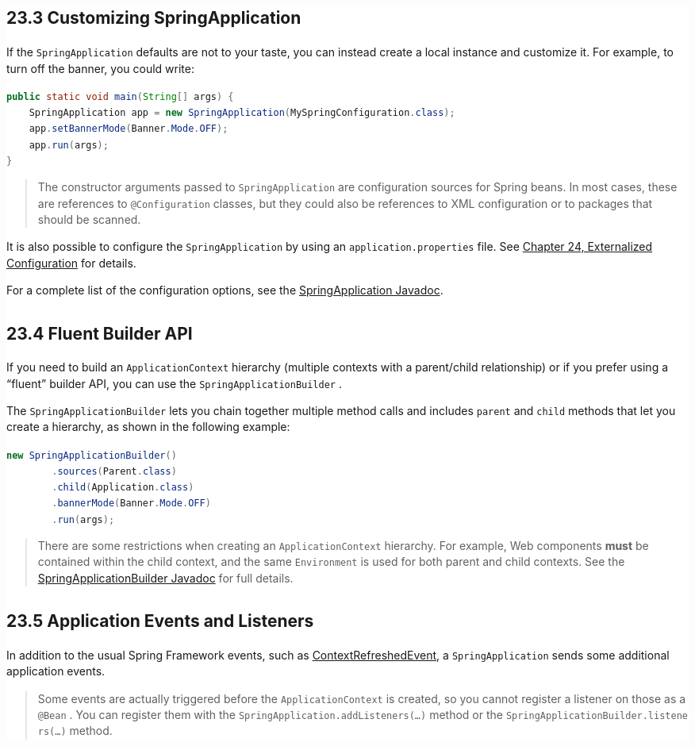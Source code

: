 ## 23.3 Customizing SpringApplication

If the  `SpringApplication`  defaults are not to your taste, you can instead create a local instance and customize it. For example, to turn off the banner, you could write:

```java
public static void main(String[] args) {
	SpringApplication app = new SpringApplication(MySpringConfiguration.class);
	app.setBannerMode(Banner.Mode.OFF);
	app.run(args);
}
```

> The constructor arguments passed to  `SpringApplication`  are configuration sources for Spring beans. In most cases, these are references to  `@Configuration`  classes, but they could also be references to XML configuration or to packages that should be scanned.

It is also possible to configure the  `SpringApplication`  by using an  `application.properties`  file. See [Chapter 24, Externalized Configuration](boot-features-external-config.html) for details.

For a complete list of the configuration options, see the [SpringApplication Javadoc](https://docs.spring.io/spring-boot/docs/2.1.0.RELEASE/api/org/springframework/boot/SpringApplication.html).

## 23.4 Fluent Builder API

If you need to build an  `ApplicationContext`  hierarchy (multiple contexts with a parent/child relationship) or if you prefer using a “fluent” builder API, you can use the  `SpringApplicationBuilder` .

The  `SpringApplicationBuilder`  lets you chain together multiple method calls and includes  `parent`  and  `child`  methods that let you create a hierarchy, as shown in the following example:

```java
new SpringApplicationBuilder()
		.sources(Parent.class)
		.child(Application.class)
		.bannerMode(Banner.Mode.OFF)
		.run(args);
```

> There are some restrictions when creating an  `ApplicationContext`  hierarchy. For example, Web components  **must**  be contained within the child context, and the same  `Environment`  is used for both parent and child contexts. See the [SpringApplicationBuilder Javadoc](https://docs.spring.io/spring-boot/docs/2.1.0.RELEASE/api/org/springframework/boot/builder/SpringApplicationBuilder.html) for full details.

## 23.5 Application Events and Listeners

In addition to the usual Spring Framework events, such as [ContextRefreshedEvent](https://docs.spring.io/spring/docs/5.1.2.RELEASE/javadoc-api/org/springframework/context/event/ContextRefreshedEvent.html), a  `SpringApplication`  sends some additional application events.

> Some events are actually triggered before the  `ApplicationContext`  is created, so you cannot register a listener on those as a  `@Bean` . You can register them with the  `SpringApplication.addListeners(…)`  method or the  `SpringApplicationBuilder.listeners(…)`  method.

